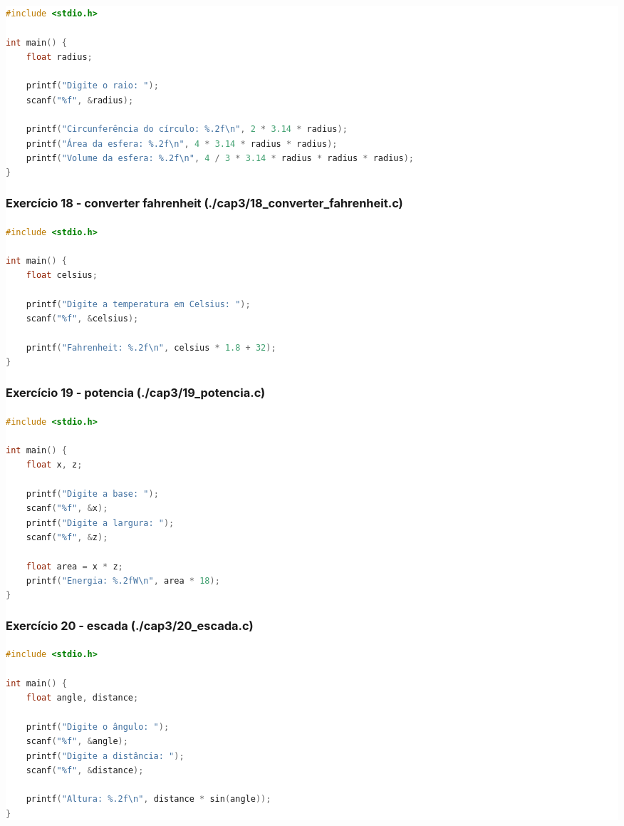 ```c
#include <stdio.h>

int main() {
    float radius;

    printf("Digite o raio: ");
    scanf("%f", &radius);

    printf("Circunferência do círculo: %.2f\n", 2 * 3.14 * radius);
    printf("Área da esfera: %.2f\n", 4 * 3.14 * radius * radius);
    printf("Volume da esfera: %.2f\n", 4 / 3 * 3.14 * radius * radius * radius);
}
```

### Exercício 18 - converter fahrenheit (./cap3/18_converter_fahrenheit.c)

```c
#include <stdio.h>
 
int main() {
    float celsius;
 
    printf("Digite a temperatura em Celsius: ");
    scanf("%f", &celsius);
 
    printf("Fahrenheit: %.2f\n", celsius * 1.8 + 32);
}
```

### Exercício 19 - potencia (./cap3/19_potencia.c)

```c
#include <stdio.h>

int main() {
    float x, z;

    printf("Digite a base: ");
    scanf("%f", &x);
    printf("Digite a largura: ");
    scanf("%f", &z);

    float area = x * z;
    printf("Energia: %.2fW\n", area * 18);
}
```

### Exercício 20 - escada (./cap3/20_escada.c)

```c
#include <stdio.h>

int main() {
    float angle, distance;

    printf("Digite o ângulo: ");
    scanf("%f", &angle);
    printf("Digite a distância: ");
    scanf("%f", &distance);

    printf("Altura: %.2f\n", distance * sin(angle));
}
```
